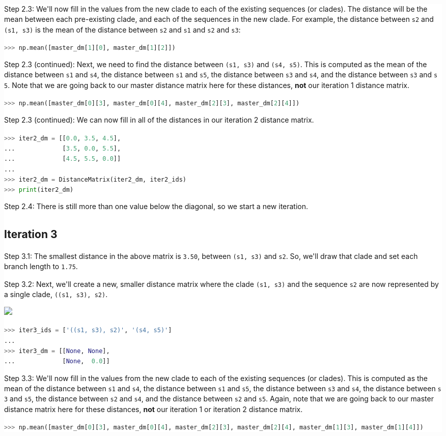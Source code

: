 Step 2.3: We'll now fill in the values from the new clade to each of the existing sequences (or clades). The distance will be the mean between each pre-existing clade, and each of the sequences in the new clade. For example, the distance between `s2` and `(s1, s3)` is the mean of the distance between `s2` and `s1` and `s2` and `s3`:

```python
>>> np.mean([master_dm[1][0], master_dm[1][2]])
```

Step 2.3 (continued): Next, we need to find the distance between `(s1, s3)` and `(s4, s5)`. This is computed as the mean of the distance between `s1` and `s4`, the distance between `s1` and `s5`, the distance between `s3` and `s4`, and the distance between `s3` and `s5`. Note that we are going back to our master distance matrix here for these distances, **not** our iteration 1 distance matrix.

```python
>>> np.mean([master_dm[0][3], master_dm[0][4], master_dm[2][3], master_dm[2][4]])
```

Step 2.3 (continued): We can now fill in all of the distances in our iteration 2 distance matrix.

```python
>>> iter2_dm = [[0.0, 3.5, 4.5],
...             [3.5, 0.0, 5.5],
...             [4.5, 5.5, 0.0]]
...
>>> iter2_dm = DistanceMatrix(iter2_dm, iter2_ids)
>>> print(iter2_dm)
```

Step 2.4: There is still more than one value below the diagonal, so we start a new iteration.

Iteration 3
------------

Step 3.1: The smallest distance in the above matrix is `3.50`, between `(s1, s3)` and `s2`. So, we'll draw that clade and set each branch length to `1.75`.

Step 3.2: Next, we'll create a new, smaller distance matrix where the clade `(s1, s3)` and the sequence `s2` are now represented by a single clade, `((s1, s3), s2)`.

<img src="https://raw.githubusercontent.com/gregcaporaso/An-Introduction-To-Applied-Bioinformatics/master/book/fundamentals/images/upgma-tree-iter3.png">

```python
>>> iter3_ids = ['((s1, s3), s2)', '(s4, s5)']
...
>>> iter3_dm = [[None, None],
...             [None,  0.0]]
```

Step 3.3: We'll now fill in the values from the new clade to each of the existing sequences (or clades). This is computed as the mean of the distance between `s1` and `s4`, the distance between `s1` and `s5`, the distance between `s3` and `s4`, the distance between `s3` and `s5`, the distance between `s2` and `s4`, and the distance between `s2` and `s5`. Again, note that we are going back to our master distance matrix here for these distances, **not** our iteration 1 or iteration 2 distance matrix.

```python
>>> np.mean([master_dm[0][3], master_dm[0][4], master_dm[2][3], master_dm[2][4], master_dm[1][3], master_dm[1][4]])
```
